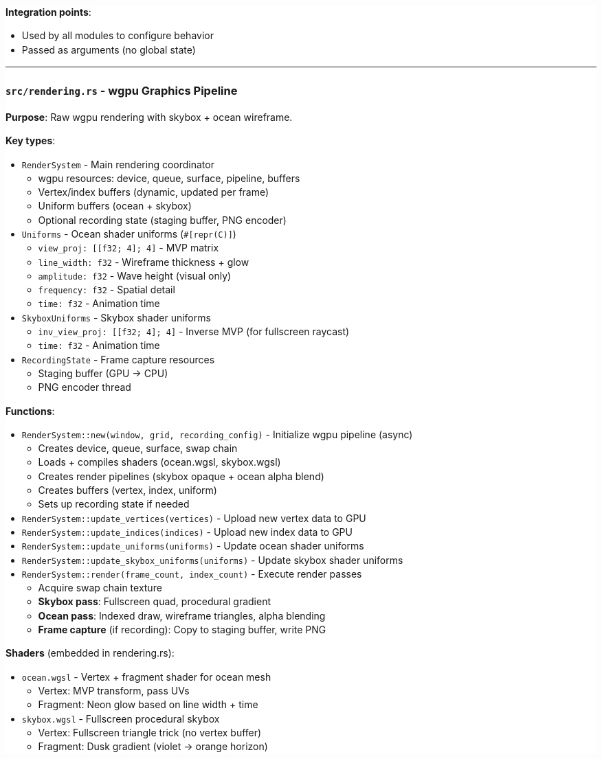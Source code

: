 **Integration points**:
- Used by all modules to configure behavior
- Passed as arguments (no global state)

---

### `src/rendering.rs` - wgpu Graphics Pipeline

**Purpose**: Raw wgpu rendering with skybox + ocean wireframe.

**Key types**:
- `RenderSystem` - Main rendering coordinator
  - wgpu resources: device, queue, surface, pipeline, buffers
  - Vertex/index buffers (dynamic, updated per frame)
  - Uniform buffers (ocean + skybox)
  - Optional recording state (staging buffer, PNG encoder)
- `Uniforms` - Ocean shader uniforms (`#[repr(C)]`)
  - `view_proj: [[f32; 4]; 4]` - MVP matrix
  - `line_width: f32` - Wireframe thickness + glow
  - `amplitude: f32` - Wave height (visual only)
  - `frequency: f32` - Spatial detail
  - `time: f32` - Animation time
- `SkyboxUniforms` - Skybox shader uniforms
  - `inv_view_proj: [[f32; 4]; 4]` - Inverse MVP (for fullscreen raycast)
  - `time: f32` - Animation time
- `RecordingState` - Frame capture resources
  - Staging buffer (GPU → CPU)
  - PNG encoder thread

**Functions**:
- `RenderSystem::new(window, grid, recording_config)` - Initialize wgpu pipeline (async)
  - Creates device, queue, surface, swap chain
  - Loads + compiles shaders (ocean.wgsl, skybox.wgsl)
  - Creates render pipelines (skybox opaque + ocean alpha blend)
  - Creates buffers (vertex, index, uniform)
  - Sets up recording state if needed
- `RenderSystem::update_vertices(vertices)` - Upload new vertex data to GPU
- `RenderSystem::update_indices(indices)` - Upload new index data to GPU
- `RenderSystem::update_uniforms(uniforms)` - Update ocean shader uniforms
- `RenderSystem::update_skybox_uniforms(uniforms)` - Update skybox shader uniforms
- `RenderSystem::render(frame_count, index_count)` - Execute render passes
  - Acquire swap chain texture
  - **Skybox pass**: Fullscreen quad, procedural gradient
  - **Ocean pass**: Indexed draw, wireframe triangles, alpha blending
  - **Frame capture** (if recording): Copy to staging buffer, write PNG

**Shaders** (embedded in rendering.rs):
- `ocean.wgsl` - Vertex + fragment shader for ocean mesh
  - Vertex: MVP transform, pass UVs
  - Fragment: Neon glow based on line width + time
- `skybox.wgsl` - Fullscreen procedural skybox
  - Vertex: Fullscreen triangle trick (no vertex buffer)
  - Fragment: Dusk gradient (violet → orange horizon)
